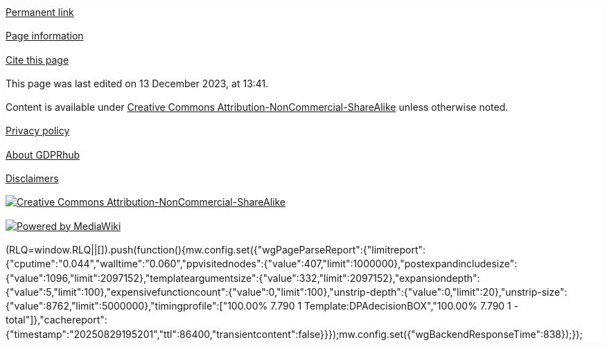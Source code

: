 [Permanent link](/index.php?title=AEPD_\(Spain\)_-_E/07449/2019&oldid=38009 "Permanent link to this revision of this page")

[Page information](/index.php?title=AEPD_\(Spain\)_-_E/07449/2019&action=info "More information about this page")

[Cite this page](/index.php?title=Special:CiteThisPage&page=AEPD_%28Spain%29_-_E%2F07449%2F2019&id=38009&wpFormIdentifier=titleform "Information on how to cite this page")

This page was last edited on 13 December 2023, at 13:41.

Content is available under [Creative Commons Attribution-NonCommercial-ShareAlike](https://creativecommons.org/licenses/by-nc-sa/4.0/) unless otherwise noted.

[Privacy policy](/index.php?title=GDPRhub:Privacy_policy)

[About GDPRhub](/index.php?title=GDPRhub:About)

[Disclaimers](/index.php?title=GDPRhub:General_disclaimer)

[![Creative Commons Attribution-NonCommercial-ShareAlike](/resources/assets/licenses/cc-by-nc-sa.png)](https://creativecommons.org/licenses/by-nc-sa/4.0/)

[![Powered by MediaWiki](/resources/assets/poweredby_mediawiki_88x31.png)](https://www.mediawiki.org/)

(RLQ=window.RLQ||\[\]).push(function(){mw.config.set({"wgPageParseReport":{"limitreport":{"cputime":"0.044","walltime":"0.060","ppvisitednodes":{"value":407,"limit":1000000},"postexpandincludesize":{"value":1096,"limit":2097152},"templateargumentsize":{"value":332,"limit":2097152},"expansiondepth":{"value":5,"limit":100},"expensivefunctioncount":{"value":0,"limit":100},"unstrip-depth":{"value":0,"limit":20},"unstrip-size":{"value":8762,"limit":5000000},"timingprofile":\["100.00% 7.790 1 Template:DPAdecisionBOX","100.00% 7.790 1 -total"\]},"cachereport":{"timestamp":"20250829195201","ttl":86400,"transientcontent":false}}});mw.config.set({"wgBackendResponseTime":838});});